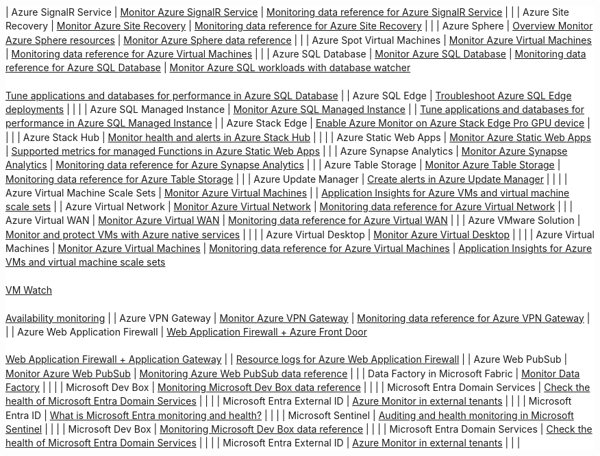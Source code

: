 | Azure SignalR Service | [Monitor Azure SignalR Service](/azure/azure-signalr/monitor-signalr) | [Monitoring data reference for Azure SignalR Service](/azure/azure-signalr/monitor-signalr-reference) | |
| Azure Site Recovery | [Monitor Azure Site Recovery](/azure/site-recovery/monitor-site-recovery) | [Monitoring data reference for Azure Site Recovery](/azure/site-recovery/monitor-site-recovery-reference) | |
| Azure Sphere | [Overview Monitor Azure Sphere resources](/azure-sphere/deployment/az-monitor-overview) | [Monitor Azure Sphere data reference](/azure-sphere/deployment/az-monitor-data) | |
| Azure Spot Virtual Machines | [Monitor Azure Virtual Machines](/azure/virtual-machines/monitor-vm) | [Monitoring data reference for Azure Virtual Machines](/azure/virtual-machines/monitor-vm-reference) | |
| Azure SQL Database | [Monitor Azure SQL Database](/azure/azure-sql/database/monitoring-sql-database-azure-monitor) | [Monitoring data reference for Azure SQL Database](/azure/azure-sql/database/monitoring-sql-database-azure-monitor-reference) | [Monitor Azure SQL workloads with database watcher](/azure/azure-sql/database-watcher-overview)<br><br>[Tune applications and databases for performance in Azure SQL Database](/azure/azure-sql/database/performance-guidance) |
| Azure SQL Edge | [Troubleshoot Azure SQL Edge deployments](/azure/azure-sql-edge/troubleshoot) | | |
| Azure SQL Managed Instance | [Monitor Azure SQL Managed Instance](/azure/azure-sql/managed-instance/monitoring-sql-managed-instance-azure-monitor) | | [Tune applications and databases for performance in Azure SQL Managed Instance](/azure/azure-sql/managed-instance/performance-guidance) |
| Azure Stack Edge | [Enable Azure Monitor on Azure Stack Edge Pro GPU device](/azure/databox-online/azure-stack-edge-gpu-enable-azure-monitor) | | |
| Azure Stack Hub | [Monitor health and alerts in Azure Stack Hub](/azure-stack/operator/azure-stack-monitor-health) | | |
| Azure Static Web Apps | [Monitor Azure Static Web Apps](/azure/static-web-apps/monitor) | [Supported metrics for managed Functions in Azure Static Web Apps](/azure/static-web-apps/metrics) | |
| Azure Synapse Analytics | [Monitor Azure Synapse Analytics](/azure/synapse-analytics/monitor-synapse-analytics) | [Monitoring data reference for Azure Synapse Analytics](/azure/synapse-analytics/monitor-synapse-analytics-reference) | |
| Azure Table Storage | [Monitor Azure Table Storage](/azure/storage/tables/monitor-table-storage) | [Monitoring data reference for Azure Table Storage](/azure/storage/tables/monitor-table-storage-reference) | |
| Azure Update Manager | [Create alerts in Azure Update Manager](/azure/update-manager/manage-alerts) | | |
| Azure Virtual Machine Scale Sets | [Monitor Azure Virtual Machines](/azure/virtual-machines/monitor-vm) | | [Application Insights for Azure VMs and virtual machine scale sets](/azure/azure-monitor/app/azure-vm-vmss-apps) |
| Azure Virtual Network | [Monitor Azure Virtual Network](/azure/virtual-network/monitor-virtual-network) | [Monitoring data reference for Azure Virtual Network](/azure/virtual-network/monitor-virtual-network-reference) | |
| Azure Virtual WAN | [Monitor Azure Virtual WAN](/azure/virtual-wan/monitor-virtual-wan) | [Monitoring data reference for Azure Virtual WAN](/azure/virtual-wan/monitor-virtual-wan-reference) | |
| Azure VMware Solution | [Monitor and protect VMs with Azure native services](/azure/azure-vmware/integrate-azure-native-services) | | |
| Azure Virtual Desktop | [Monitor Azure Virtual Desktop](/azure/virtual-desktop/insights) | | |
| Azure Virtual Machines | [Monitor Azure Virtual Machines](/azure/virtual-machines/monitor-vm) | [Monitoring data reference for Azure Virtual Machines](/azure/virtual-machines/monitor-vm-reference) | [Application Insights for Azure VMs and virtual machine scale sets](/azure/azure-monitor/app/azure-vm-vmss-apps)<br><br>[VM Watch](/azure/virtual-machines/azure-vm-watch)<br><br>[Availability monitoring](/azure/virtual-machines/flash-overview) |
| Azure VPN Gateway | [Monitor Azure VPN Gateway](/azure/vpn-gateway/monitor-vpn-gateway) | [Monitoring data reference for Azure VPN Gateway](/azure/vpn-gateway/monitor-vpn-gateway-reference) | |
| Azure Web Application Firewall | [Web Application Firewall + Azure Front Door](/azure/web-application-firewall/afds/waf-front-door-monitor)<br><br> [Web Application Firewall + Application Gateway](/azure/web-application-firewall/ag/application-gateway-waf-metrics) | | [Resource logs for Azure Web Application Firewall](/azure/web-application-firewall/ag/web-application-firewall-logs) |
| Azure Web PubSub | [Monitor Azure Web PubSub](/azure/azure-web-pubsub/howto-azure-monitor) | [Monitoring Azure Web PubSub data reference](/azure/azure-web-pubsub/howto-monitor-data-reference) | |
| Data Factory in Microsoft Fabric | [Monitor Data Factory](/fabric/data-factory/monitor-data-factory) | | |
| Microsoft Dev Box | [Monitoring Microsoft Dev Box data reference](/azure/dev-box/monitor-dev-box-reference) | | |
| Microsoft Entra Domain Services | [Check the health of Microsoft Entra Domain Services](/entra/identity/domain-services/check-health) | | |
| Microsoft Entra External ID | [Azure Monitor in external tenants](/entra/external-id/customers/how-to-azure-monitor) | | |
| Microsoft Entra ID | [What is Microsoft Entra monitoring and health?](/entra/identity/monitoring-health/overview-monitoring-health) | | |
| Microsoft Sentinel | [Auditing and health monitoring in Microsoft Sentinel](/azure/sentinel/health-audit) | | |
| Microsoft Dev Box | [Monitoring Microsoft Dev Box data reference](/azure/dev-box/monitor-dev-box-reference) | | |
| Microsoft Entra Domain Services | [Check the health of Microsoft Entra Domain Services](/entra/identity/domain-services/check-health) | | |
| Microsoft Entra External ID | [Azure Monitor in external tenants](/entra/external-id/customers/how-to-azure-monitor) | | |